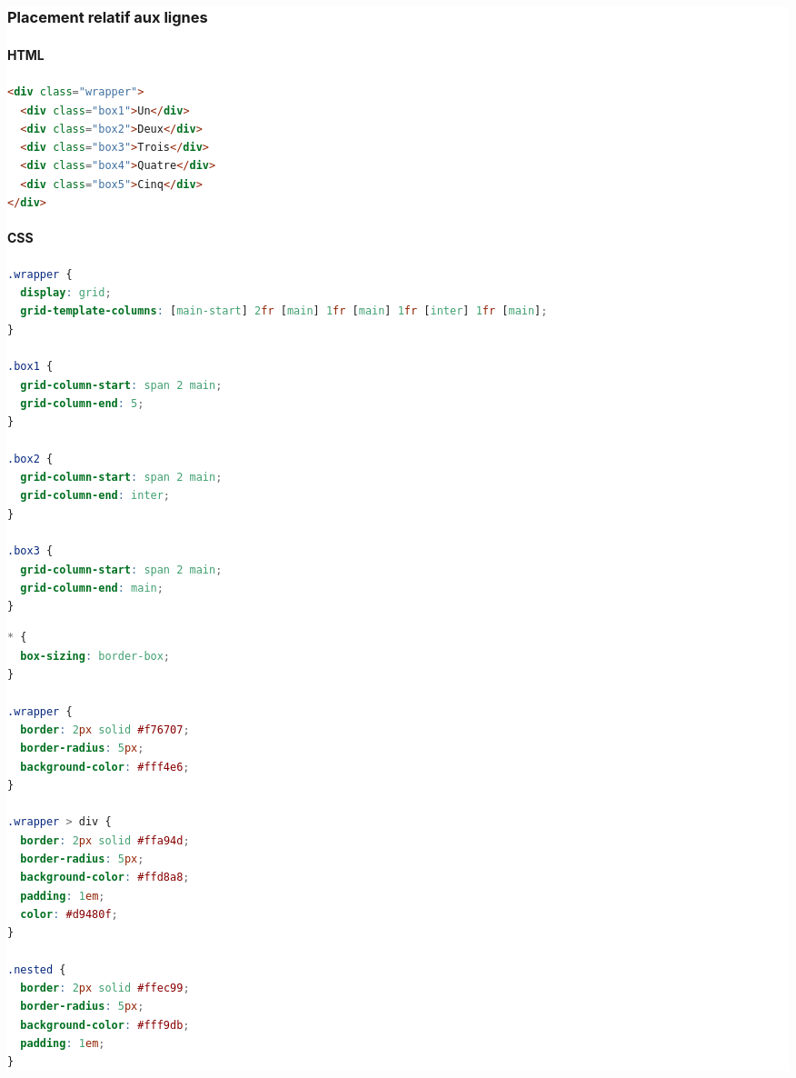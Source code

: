 ### Placement relatif aux lignes

#### HTML

```html
<div class="wrapper">
  <div class="box1">Un</div>
  <div class="box2">Deux</div>
  <div class="box3">Trois</div>
  <div class="box4">Quatre</div>
  <div class="box5">Cinq</div>
</div>
```

#### CSS

```css
.wrapper {
  display: grid;
  grid-template-columns: [main-start] 2fr [main] 1fr [main] 1fr [inter] 1fr [main];
}

.box1 {
  grid-column-start: span 2 main;
  grid-column-end: 5;
}

.box2 {
  grid-column-start: span 2 main;
  grid-column-end: inter;
}

.box3 {
  grid-column-start: span 2 main;
  grid-column-end: main;
}
```

```css hidden
* {
  box-sizing: border-box;
}

.wrapper {
  border: 2px solid #f76707;
  border-radius: 5px;
  background-color: #fff4e6;
}

.wrapper > div {
  border: 2px solid #ffa94d;
  border-radius: 5px;
  background-color: #ffd8a8;
  padding: 1em;
  color: #d9480f;
}

.nested {
  border: 2px solid #ffec99;
  border-radius: 5px;
  background-color: #fff9db;
  padding: 1em;
}
```
